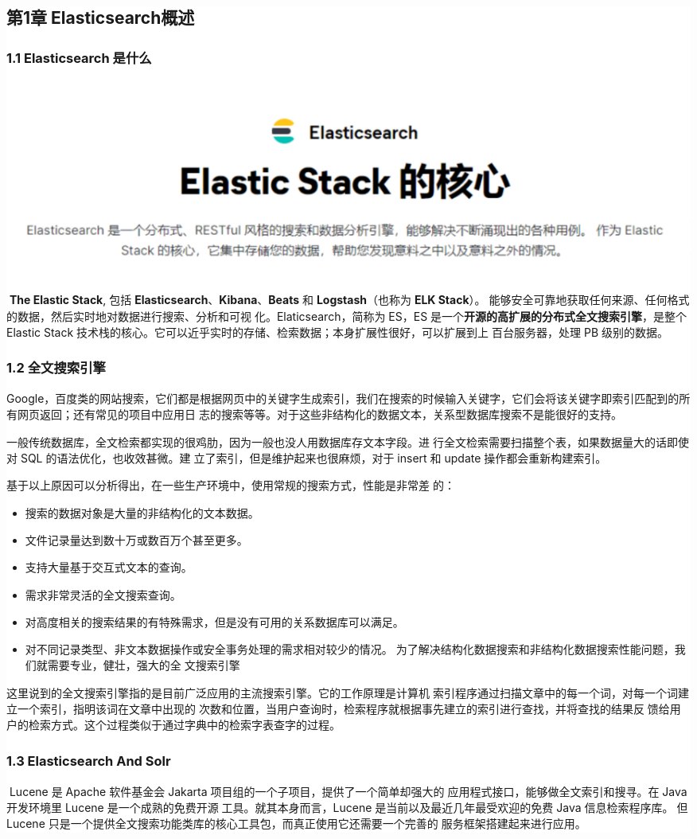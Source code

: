 ## 第1章 Elasticsearch概述

###  1.1 Elasticsearch 是什么 

![image-20220525100112052](images/Elasticsearch/image-20220525100112052.png)

​	**The Elastic Stack**, 包括 **Elasticsearch**、**Kibana**、**Beats** 和 **Logstash**（也称为 **ELK Stack**）。 能够安全可靠地获取任何来源、任何格式的数据，然后实时地对数据进行搜索、分析和可视 化。Elaticsearch，简称为 ES，ES 是一个**开源的高扩展的分布式全文搜索引擎**，是整个 Elastic Stack 技术栈的核心。它可以近乎实时的存储、检索数据；本身扩展性很好，可以扩展到上 百台服务器，处理 PB 级别的数据。 

### 1.2 全文搜索引擎 

​	Google，百度类的网站搜索，它们都是根据网页中的关键字生成索引，我们在搜索的时候输入关键字，它们会将该关键字即索引匹配到的所有网页返回；还有常见的项目中应用日 志的搜索等等。对于这些非结构化的数据文本，关系型数据库搜索不是能很好的支持。

 一般传统数据库，全文检索都实现的很鸡肋，因为一般也没人用数据库存文本字段。进 行全文检索需要扫描整个表，如果数据量大的话即使对 SQL 的语法优化，也收效甚微。建 立了索引，但是维护起来也很麻烦，对于 insert 和 update 操作都会重新构建索引。 

基于以上原因可以分析得出，在一些生产环境中，使用常规的搜索方式，性能是非常差 的： 

-  搜索的数据对象是大量的非结构化的文本数据。

-  文件记录量达到数十万或数百万个甚至更多。 

-  支持大量基于交互式文本的查询。

-  需求非常灵活的全文搜索查询。 

- 对高度相关的搜索结果的有特殊需求，但是没有可用的关系数据库可以满足。 

- 对不同记录类型、非文本数据操作或安全事务处理的需求相对较少的情况。 为了解决结构化数据搜索和非结构化数据搜索性能问题，我们就需要专业，健壮，强大的全 文搜索引擎 

  

这里说到的全文搜索引擎指的是目前广泛应用的主流搜索引擎。它的工作原理是计算机 索引程序通过扫描文章中的每一个词，对每一个词建立一个索引，指明该词在文章中出现的 次数和位置，当用户查询时，检索程序就根据事先建立的索引进行查找，并将查找的结果反 馈给用户的检索方式。这个过程类似于通过字典中的检索字表查字的过程。 

  

  ### 1.3 Elasticsearch And Solr 

​	Lucene 是 Apache 软件基金会 Jakarta 项目组的一个子项目，提供了一个简单却强大的 应用程式接口，能够做全文索引和搜寻。在 Java 开发环境里 Lucene 是一个成熟的免费开源 工具。就其本身而言，Lucene 是当前以及最近几年最受欢迎的免费 Java 信息检索程序库。 但 Lucene 只是一个提供全文搜索功能类库的核心工具包，而真正使用它还需要一个完善的 服务框架搭建起来进行应用。 
